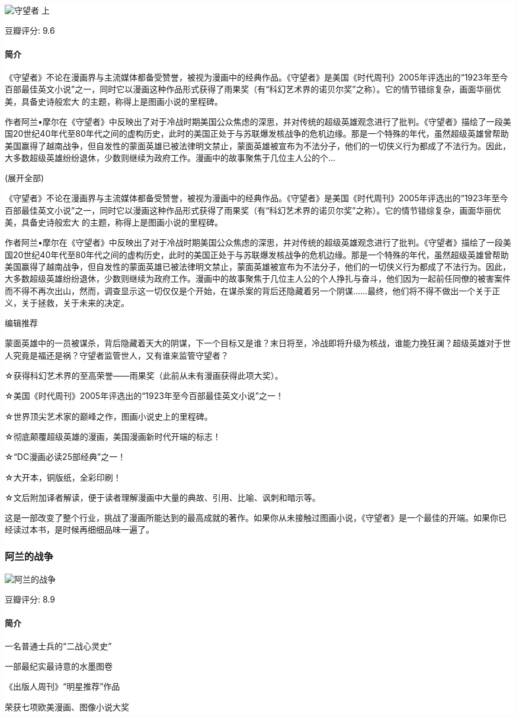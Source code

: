 ![守望者 上](https://img1.doubanio.com/view/subject/l/public/s28805297.jpg)

豆瓣评分: 9.6

#### 简介

《守望者》不论在漫画界与主流媒体都备受赞誉，被视为漫画中的经典作品。《守望者》是美国《时代周刊》2005年评选出的“1923年至今百部最佳英文小说”之一，同时它以漫画这种作品形式获得了雨果奖（有“科幻艺术界的诺贝尔奖”之称）。它的情节错综复杂，画面华丽优美，具备史诗般宏大 的主题，称得上是图画小说的里程碑。

作者阿兰•摩尔在《守望者》中反映出了对于冷战时期美国公众焦虑的深思，并对传统的超级英雄观念进行了批判。《守望者》描绘了一段美国20世纪40年代至80年代之间的虚构历史，此时的美国正处于与苏联爆发核战争的危机边缘。那是一个特殊的年代，虽然超级英雄曾帮助美国赢得了越南战争，但自发性的蒙面英雄已被法律明文禁止，蒙面英雄被宣布为不法分子，他们的一切侠义行为都成了不法行为。因此，大多数超级英雄纷纷退休，少数则继续为政府工作。漫画中的故事聚焦于几位主人公的个...

(展开全部)

《守望者》不论在漫画界与主流媒体都备受赞誉，被视为漫画中的经典作品。《守望者》是美国《时代周刊》2005年评选出的“1923年至今百部最佳英文小说”之一，同时它以漫画这种作品形式获得了雨果奖（有“科幻艺术界的诺贝尔奖”之称）。它的情节错综复杂，画面华丽优美，具备史诗般宏大 的主题，称得上是图画小说的里程碑。

作者阿兰•摩尔在《守望者》中反映出了对于冷战时期美国公众焦虑的深思，并对传统的超级英雄观念进行了批判。《守望者》描绘了一段美国20世纪40年代至80年代之间的虚构历史，此时的美国正处于与苏联爆发核战争的危机边缘。那是一个特殊的年代，虽然超级英雄曾帮助美国赢得了越南战争，但自发性的蒙面英雄已被法律明文禁止，蒙面英雄被宣布为不法分子，他们的一切侠义行为都成了不法行为。因此，大多数超级英雄纷纷退休，少数则继续为政府工作。漫画中的故事聚焦于几位主人公的个人挣扎与奋斗，他们因为一起前任同僚的被害案件而不得不再次出山，然而，调查显示这一切仅仅是个开始，在谋杀案的背后还隐藏着另一个阴谋……最终，他们将不得不做出一个关于正义，关于拯救，关于未来的决定。

编辑推荐

蒙面英雄中的一员被谋杀，背后隐藏着天大的阴谋，下一个目标又是谁？末日将至，冷战即将升级为核战，谁能力挽狂澜？超级英雄对于世人究竟是福还是祸？守望者监管世人，又有谁来监管守望者？

☆获得科幻艺术界的至高荣誉——雨果奖（此前从未有漫画获得此项大奖）。

☆美国《时代周刊》2005年评选出的“1923年至今百部最佳英文小说”之一！

☆世界顶尖艺术家的巅峰之作，图画小说史上的里程碑。

☆彻底颠覆超级英雄的漫画，美国漫画新时代开端的标志！

☆“DC漫画必读25部经典”之一！

☆大开本，铜版纸，全彩印刷！

☆文后附加译者解读，便于读者理解漫画中大量的典故、引用、比喻、讽刺和暗示等。

这是一部改变了整个行业，挑战了漫画所能达到的最高成就的著作。如果你从未接触过图画小说，《守望者》是一个最佳的开端。如果你已经读过本书，是时候再细细品味一遍了。



### 阿兰的战争

![阿兰的战争](https://img1.doubanio.com/view/subject/l/public/s28266507.jpg)

豆瓣评分: 8.9

#### 简介

一名普通士兵的“二战心灵史”

一部最纪实最诗意的水墨图卷

《出版人周刊》“明星推荐”作品

荣获七项欧美漫画、图像小说大奖
